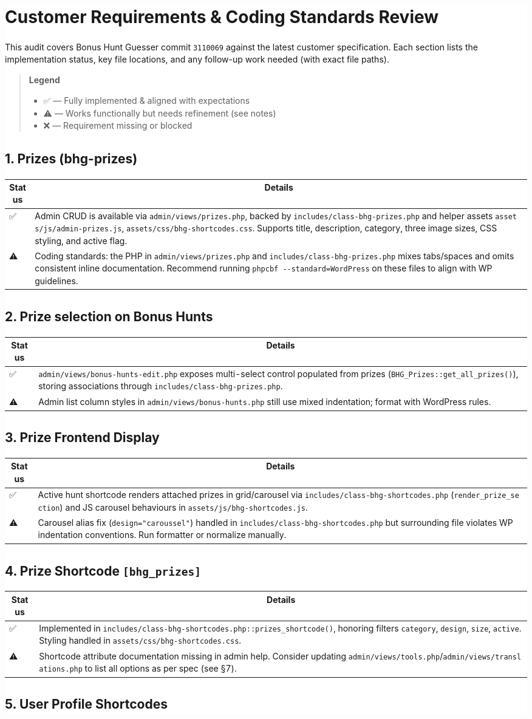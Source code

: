 # Customer Requirements & Coding Standards Review

This audit covers Bonus Hunt Guesser commit `3110069` against the latest customer specification. Each section lists the implementation status, key file locations, and any follow-up work needed (with exact file paths).

> **Legend**
> * ✅ — Fully implemented & aligned with expectations
> * ⚠️ — Works functionally but needs refinement (see notes)
> * ❌ — Requirement missing or blocked

## 1. Prizes (bhg-prizes)

Status | Details
-------|--------
✅ | Admin CRUD is available via `admin/views/prizes.php`, backed by `includes/class-bhg-prizes.php` and helper assets `assets/js/admin-prizes.js`, `assets/css/bhg-shortcodes.css`. Supports title, description, category, three image sizes, CSS styling, and active flag.
⚠️ | Coding standards: the PHP in `admin/views/prizes.php` and `includes/class-bhg-prizes.php` mixes tabs/spaces and omits consistent inline documentation. Recommend running `phpcbf --standard=WordPress` on these files to align with WP guidelines.

## 2. Prize selection on Bonus Hunts

Status | Details
-------|--------
✅ | `admin/views/bonus-hunts-edit.php` exposes multi-select control populated from prizes (`BHG_Prizes::get_all_prizes()`), storing associations through `includes/class-bhg-prizes.php`.
⚠️ | Admin list column styles in `admin/views/bonus-hunts.php` still use mixed indentation; format with WordPress rules.

## 3. Prize Frontend Display

Status | Details
-------|--------
✅ | Active hunt shortcode renders attached prizes in grid/carousel via `includes/class-bhg-shortcodes.php` (`render_prize_section`) and JS carousel behaviours in `assets/js/bhg-shortcodes.js`.
⚠️ | Carousel alias fix (`design="caroussel"`) handled in `includes/class-bhg-shortcodes.php` but surrounding file violates WP indentation conventions. Run formatter or normalize manually.

## 4. Prize Shortcode `[bhg_prizes]`

Status | Details
-------|--------
✅ | Implemented in `includes/class-bhg-shortcodes.php::prizes_shortcode()`, honoring filters `category`, `design`, `size`, `active`. Styling handled in `assets/css/bhg-shortcodes.css`.
⚠️ | Shortcode attribute documentation missing in admin help. Consider updating `admin/views/tools.php`/`admin/views/translations.php` to list all options as per spec (see §7).

## 5. User Profile Shortcodes
